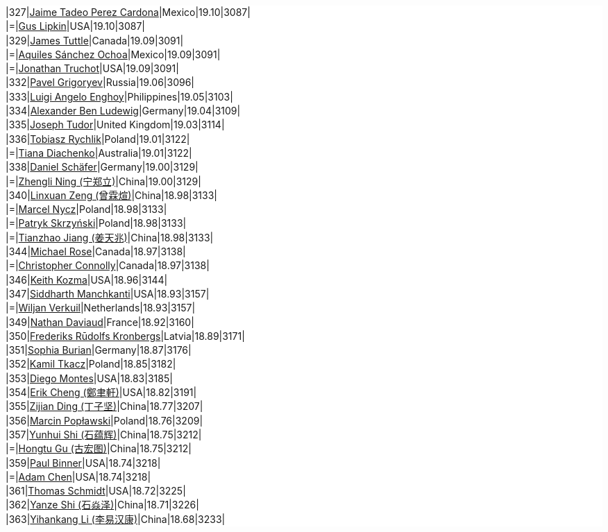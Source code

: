 |327|[Jaime Tadeo Perez Cardona](https://www.worldcubeassociation.org/persons/2015CARD01)|Mexico|19.10|3087|  
|=|[Gus Lipkin](https://www.worldcubeassociation.org/persons/2013LIPK01)|USA|19.10|3087|  
|329|[James Tuttle](https://www.worldcubeassociation.org/persons/2015TUTT02)|Canada|19.09|3091|  
|=|[Aquiles Sánchez Ochoa](https://www.worldcubeassociation.org/persons/2016OCHO03)|Mexico|19.09|3091|  
|=|[Jonathan Truchot](https://www.worldcubeassociation.org/persons/2017TRUC02)|USA|19.09|3091|  
|332|[Pavel Grigoryev](https://www.worldcubeassociation.org/persons/2015GRIG02)|Russia|19.06|3096|  
|333|[Luigi Angelo Enghoy](https://www.worldcubeassociation.org/persons/2017ENGH01)|Philippines|19.05|3103|  
|334|[Alexander Ben Ludewig](https://www.worldcubeassociation.org/persons/2016LUDE01)|Germany|19.04|3109|  
|335|[Joseph Tudor](https://www.worldcubeassociation.org/persons/2016TUDO02)|United Kingdom|19.03|3114|  
|336|[Tobiasz Rychlik](https://www.worldcubeassociation.org/persons/2016RYCH01)|Poland|19.01|3122|  
|=|[Tiana Diachenko](https://www.worldcubeassociation.org/persons/2015DIAC01)|Australia|19.01|3122|  
|338|[Daniel Schäfer](https://www.worldcubeassociation.org/persons/2012SCHA01)|Germany|19.00|3129|  
|=|[Zhengli Ning (宁郑立)](https://www.worldcubeassociation.org/persons/2017NING02)|China|19.00|3129|  
|340|[Linxuan Zeng (曾霖煊)](https://www.worldcubeassociation.org/persons/2016ZENG03)|China|18.98|3133|  
|=|[Marcel Nycz](https://www.worldcubeassociation.org/persons/2016NYCZ01)|Poland|18.98|3133|  
|=|[Patryk Skrzyński](https://www.worldcubeassociation.org/persons/2017SKRZ01)|Poland|18.98|3133|  
|=|[Tianzhao Jiang (姜天兆)](https://www.worldcubeassociation.org/persons/2011JIAN18)|China|18.98|3133|  
|344|[Michael Rose](https://www.worldcubeassociation.org/persons/2011ROSE03)|Canada|18.97|3138|  
|=|[Christopher Connolly](https://www.worldcubeassociation.org/persons/2017CONN04)|Canada|18.97|3138|  
|346|[Keith Kozma](https://www.worldcubeassociation.org/persons/2015KOZM01)|USA|18.96|3144|  
|347|[Siddharth Manchkanti](https://www.worldcubeassociation.org/persons/2014MANC03)|USA|18.93|3157|  
|=|[Wiljan Verkuil](https://www.worldcubeassociation.org/persons/2016VERK01)|Netherlands|18.93|3157|  
|349|[Nathan Daviaud](https://www.worldcubeassociation.org/persons/2017DAVI29)|France|18.92|3160|  
|350|[Frederiks Rūdolfs Kronbergs](https://www.worldcubeassociation.org/persons/2017KRON03)|Latvia|18.89|3171|  
|351|[Sophia Burian](https://www.worldcubeassociation.org/persons/2016BURI01)|Germany|18.87|3176|  
|352|[Kamil Tkacz](https://www.worldcubeassociation.org/persons/2017TKAC03)|Poland|18.85|3182|  
|353|[Diego Montes](https://www.worldcubeassociation.org/persons/2016MONT05)|USA|18.83|3185|  
|354|[Erik Cheng (鄭聿軒)](https://www.worldcubeassociation.org/persons/2012CHEN23)|USA|18.82|3191|  
|355|[Zijian Ding (丁子坚)](https://www.worldcubeassociation.org/persons/2015DING05)|China|18.77|3207|  
|356|[Marcin Popławski](https://www.worldcubeassociation.org/persons/2014POPA01)|Poland|18.76|3209|  
|357|[Yunhui Shi (石蕴辉)](https://www.worldcubeassociation.org/persons/2017SHIY01)|China|18.75|3212|  
|=|[Hongtu Gu (古宏图)](https://www.worldcubeassociation.org/persons/2014GUHO01)|China|18.75|3212|  
|359|[Paul Binner](https://www.worldcubeassociation.org/persons/2012BINN01)|USA|18.74|3218|  
|=|[Adam Chen](https://www.worldcubeassociation.org/persons/2016CHEA02)|USA|18.74|3218|  
|361|[Thomas Schmidt](https://www.worldcubeassociation.org/persons/2017SCHM04)|USA|18.72|3225|  
|362|[Yanze Shi (石焱泽)](https://www.worldcubeassociation.org/persons/2018SHIY07)|China|18.71|3226|  
|363|[Yihankang Li (李易汉康)](https://www.worldcubeassociation.org/persons/2018LIYI09)|China|18.68|3233|  